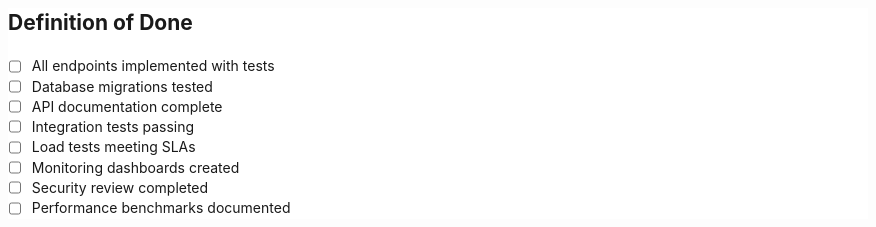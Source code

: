 ## Definition of Done
- [ ] All endpoints implemented with tests
- [ ] Database migrations tested
- [ ] API documentation complete
- [ ] Integration tests passing
- [ ] Load tests meeting SLAs
- [ ] Monitoring dashboards created
- [ ] Security review completed
- [ ] Performance benchmarks documented
